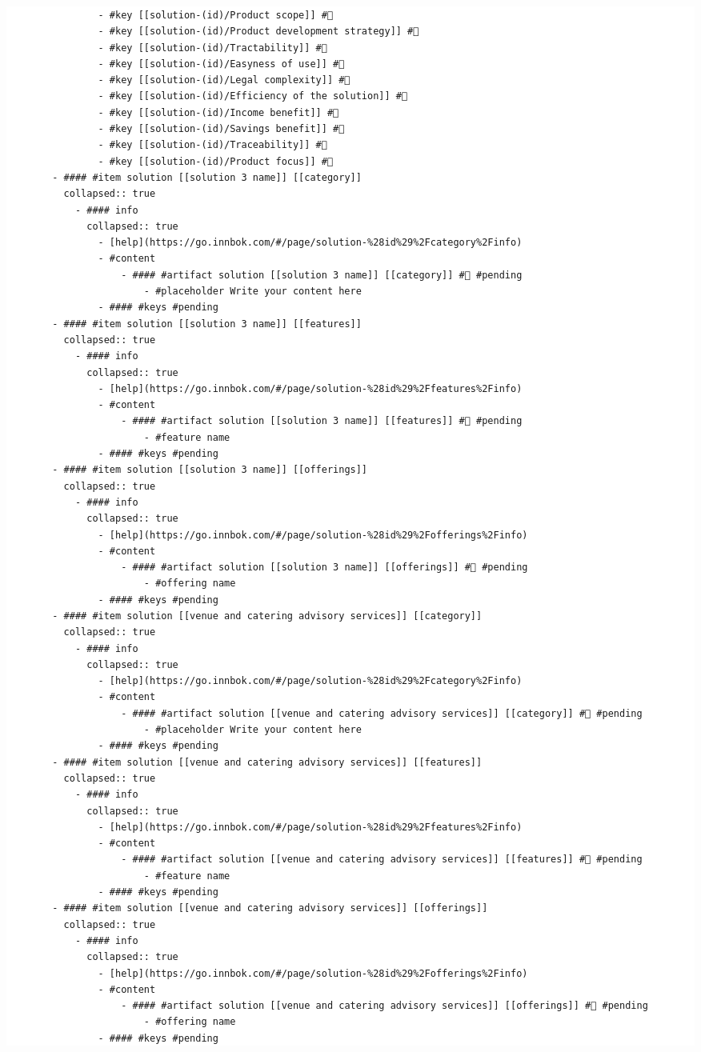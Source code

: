 					- #key [[solution-(id)/Product scope]] #🔖
					- #key [[solution-(id)/Product development strategy]] #🔖
					- #key [[solution-(id)/Tractability]] #🔖
					- #key [[solution-(id)/Easyness of use]] #🔖
					- #key [[solution-(id)/Legal complexity]] #🔖
					- #key [[solution-(id)/Efficiency of the solution]] #🔖
					- #key [[solution-(id)/Income benefit]] #🔖
					- #key [[solution-(id)/Savings benefit]] #🔖
					- #key [[solution-(id)/Traceability]] #🔖
					- #key [[solution-(id)/Product focus]] #🔖
			- #### #item solution [[solution 3 name]] [[category]] 
			  collapsed:: true
				- #### info
				  collapsed:: true
					- [help](https://go.innbok.com/#/page/solution-%28id%29%2Fcategory%2Finfo)
					- #content
						- #### #artifact solution [[solution 3 name]] [[category]] #🔖 #pending
							- #placeholder Write your content here
					- #### #keys #pending
			- #### #item solution [[solution 3 name]] [[features]] 
			  collapsed:: true
				- #### info
				  collapsed:: true
					- [help](https://go.innbok.com/#/page/solution-%28id%29%2Ffeatures%2Finfo)
					- #content
						- #### #artifact solution [[solution 3 name]] [[features]] #🔖 #pending
							- #feature name
					- #### #keys #pending
			- #### #item solution [[solution 3 name]] [[offerings]] 
			  collapsed:: true
				- #### info
				  collapsed:: true
					- [help](https://go.innbok.com/#/page/solution-%28id%29%2Fofferings%2Finfo)
					- #content
						- #### #artifact solution [[solution 3 name]] [[offerings]] #🔖 #pending
							- #offering name
					- #### #keys #pending
			- #### #item solution [[venue and catering advisory services]] [[category]] 
			  collapsed:: true
				- #### info
				  collapsed:: true
					- [help](https://go.innbok.com/#/page/solution-%28id%29%2Fcategory%2Finfo)
					- #content
						- #### #artifact solution [[venue and catering advisory services]] [[category]] #🔖 #pending
							- #placeholder Write your content here
					- #### #keys #pending
			- #### #item solution [[venue and catering advisory services]] [[features]] 
			  collapsed:: true
				- #### info
				  collapsed:: true
					- [help](https://go.innbok.com/#/page/solution-%28id%29%2Ffeatures%2Finfo)
					- #content
						- #### #artifact solution [[venue and catering advisory services]] [[features]] #🔖 #pending
							- #feature name
					- #### #keys #pending
			- #### #item solution [[venue and catering advisory services]] [[offerings]] 
			  collapsed:: true
				- #### info
				  collapsed:: true
					- [help](https://go.innbok.com/#/page/solution-%28id%29%2Fofferings%2Finfo)
					- #content
						- #### #artifact solution [[venue and catering advisory services]] [[offerings]] #🔖 #pending
							- #offering name
					- #### #keys #pending